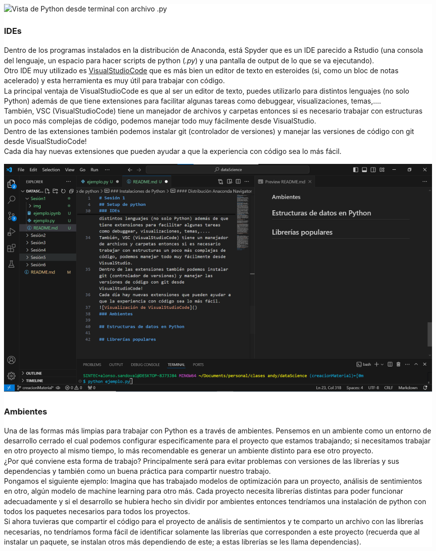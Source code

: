 ![Vista de Python desde terminal con archivo .py](img/script%20python.png)  



### IDEs
Dentro de los programas instalados en la distribución de Anaconda, está Spyder que es un IDE parecido a Rstudio (una consola del lenguaje, un espacio para hacer scripts de python (_.py_) y una pantalla de output de lo que se va ejecutando).  
Otro IDE muy utilizado es [VisualStudioCode](https://code.visualstudio.com/) que es más bien un editor de texto en esteroides (si, como un bloc de notas acelerado) y esta herramienta es muy útil para trabajar con código.  
La principal ventaja de VisualStudioCode es que al ser un editor de texto, puedes utilizarlo para distintos lenguajes (no solo Python) además de que tiene extensiones para facilitar algunas tareas como debuggear, visualizaciones, temas,....  
También, VSC (VisualStudioCode) tiene un manejador de archivos y carpetas entonces si es necesario trabajar con estructuras un poco más complejas de código, podemos manejar todo muy fácilmente desde VisualStudio.  
Dentro de las extensiones también podemos instalar git (controlador de versiones) y manejar las versiones de código con git desde VisualStudioCode!  
Cada día hay nuevas extensiones que pueden ayudar a que la experiencia con código sea lo más fácil.  

![Visualización de VisualStudioCode](img/vsc.png)  

### Ambientes

Una de las formas más limpias para trabajar con Python es a través de ambientes.
Pensemos en un ambiente como un entorno de desarrollo cerrado el cual podemos configurar especificamente para el proyecto que estamos trabajando; si necesitamos trabajar en otro proyecto al mismo tiempo, lo más recomendable es generar un ambiente distinto para ese otro proyecto.  
¿Por qué conviene esta forma de trabajo? Principalmente será para evitar problemas con versiones de las librerías y sus dependencias y también como un buena práctica para compartir nuestro trabajo.  
Pongamos el siguiente ejemplo: Imagina que has trabajado modelos de optimización para un proyecto, análisis de sentimientos en otro, algún modelo de machine learning para otro más. Cada proyecto necesita librerías distintas para poder funcionar adecuadamente y si el desarrollo se hubiera hecho sin dividir por ambientes entonces tendríamos una instalación de python con todos los paquetes necesarios para todos los proyectos.  
Si ahora tuvieras que compartir el código para el proyecto de análisis de sentimientos y te comparto un archivo con las librerías necesarias, no tendríamos forma fácil de identificar solamente las librerías que corresponden a este proyecto (recuerda que al instalar un paquete, se instalan otros más dependiendo de este; a estas librerías se les llama dependencias).  
